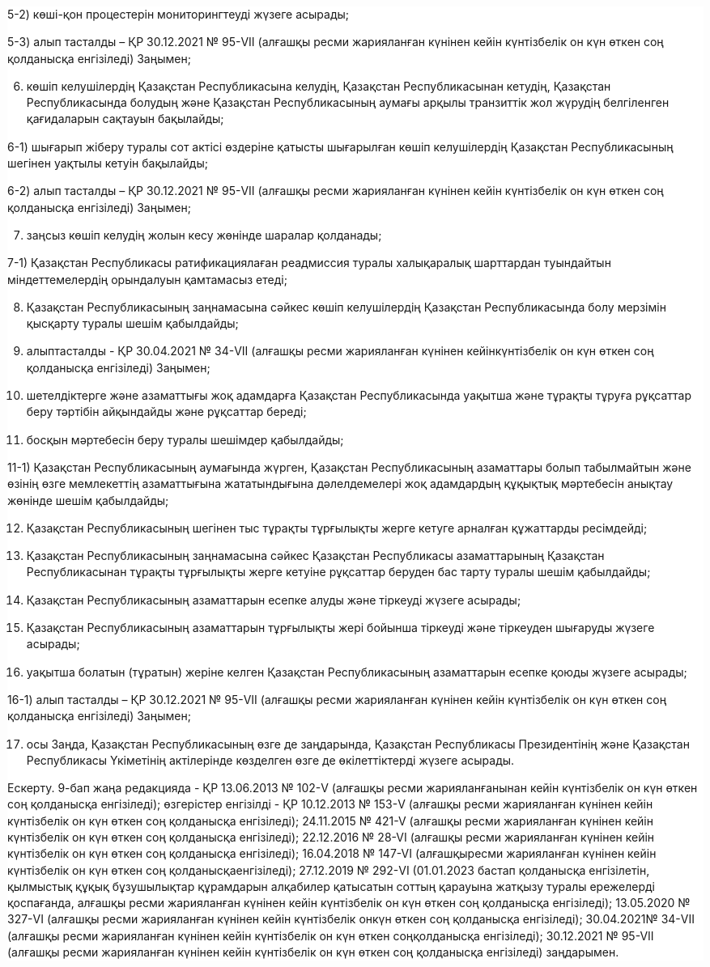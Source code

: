 5-2) көші-қон процестерін мониторингтеуді жүзеге асырады;

5-3) алып тасталды – ҚР 30.12.2021 № 95-VII (алғашқы ресми жарияланған күнінен кейін күнтізбелік он күн өткен соң қолданысқа енгізіледі) Заңымен;

6) көшіп келушілердің Қазақстан Республикасына келудің, Қазақстан Республикасынан кетудің, Қазақстан Республикасында болудың және Қазақстан Республикасының аумағы арқылы транзиттік жол жүрудің белгіленген қағидаларын сақтауын бақылайды;

6-1) шығарып жіберу туралы сот актісі өздеріне қатысты шығарылған көшіп келушілердің Қазақстан Республикасының шегінен уақтылы кетуін бақылайды;

6-2) алып тасталды – ҚР 30.12.2021 № 95-VII (алғашқы ресми жарияланған күнінен кейін күнтізбелік он күн өткен соң қолданысқа енгізіледі) Заңымен;

7) заңсыз көшіп келудің жолын кесу жөнінде шаралар қолданады;

7-1) Қазақстан Республикасы ратификациялаған реадмиссия туралы халықаралық шарттардан туындайтын міндеттемелердің орындалуын қамтамасыз етеді;

8) Қазақстан Республикасының заңнамасына сәйкес көшіп келушілердің Қазақстан Республикасында болу мерзімін қысқарту туралы шешім қабылдайды;

9) алыптасталды - ҚР 30.04.2021 № 34-VII (алғашқы ресми жарияланған күнінен кейінкүнтізбелік он күн өткен соң қолданысқа енгізіледі) Заңымен;

10) шетелдіктерге және азаматтығы жоқ адамдарға Қазақстан Республикасында уақытша және тұрақты тұруға рұқсаттар беру тәртібін айқындайды және рұқсаттар береді;

11) босқын мәртебесін беру туралы шешімдер қабылдайды;

11-1) Қазақстан Республикасының аумағында жүрген, Қазақстан Республикасының азаматтары болып табылмайтын және өзінің өзге мемлекеттің азаматтығына жататындығына дәлелдемелері жоқ адамдардың құқықтық мәртебесін анықтау жөнінде шешім қабылдайды;

12) Қазақстан Республикасының шегінен тыс тұрақты тұрғылықты жерге кетуге арналған құжаттарды ресімдейді;

13) Қазақстан Республикасының заңнамасына сәйкес Қазақстан Республикасы азаматтарының Қазақстан Республикасынан тұрақты тұрғылықты жерге кетуіне рұқсаттар беруден бас тарту туралы шешім қабылдайды;

14) Қазақстан Республикасының азаматтарын есепке алуды және тіркеуді жүзеге асырады;

15) Қазақстан Республикасының азаматтарын тұрғылықты жері бойынша тіркеуді және тіркеуден шығаруды жүзеге асырады;

16) уақытша болатын (тұратын) жеріне келген Қазақстан Республикасының азаматтарын есепке қоюды жүзеге асырады;

16-1) алып тасталды – ҚР 30.12.2021 № 95-VII (алғашқы ресми жарияланған күнінен кейін күнтізбелік он күн өткен соң қолданысқа енгізіледі) Заңымен;

17) осы Заңда, Қазақстан Республикасының өзге де заңдарында, Қазақстан Республикасы Президентінің және Қазақстан Республикасы Үкіметінің актілерінде көзделген өзге де өкілеттіктерді жүзеге асырады.

Ескерту. 9-бап жаңа редакцияда - ҚР 13.06.2013 № 102-V (алғашқы ресми жарияланғанынан кейін күнтізбелік он күн өткен соң қолданысқа енгізіледі); өзгерістер енгізілді - ҚР 10.12.2013 № 153-V (алғашқы ресми жарияланған күнінен кейін күнтізбелік он күн өткен соң қолданысқа енгізіледі); 24.11.2015 № 421-V (алғашқы ресми жарияланған күнінен кейін күнтізбелік он күн өткен соң қолданысқа енгізіледі); 22.12.2016 № 28-VI (алғашқы ресми жарияланған күнінен кейін күнтізбелік он күн өткен соң қолданысқа енгізіледі); 16.04.2018 № 147-VІ (алғашқыресми жарияланған күнінен кейін күнтізбелік он күн өткен соң қолданысқаенгізіледі); 27.12.2019 № 292-VІ (01.01.2023 бастап қолданысқа енгізілетін, қылмыстық құқық бұзушылықтар құрамдарын алқабилер қатысатын соттың қарауына жатқызу туралы ережелерді қоспағанда, алғашқы ресми жарияланған күнінен кейін күнтізбелік он күн өткен соң қолданысқа енгізіледі); 13.05.2020 № 327-VІ (алғашқы ресми жарияланған күнінен кейін күнтізбелік онкүн өткен соң қолданысқа енгізіледі); 30.04.2021№ 34-VII (алғашқы ресми жарияланған күнінен кейін күнтізбелік он күн өткен соңқолданысқа енгізіледі); 30.12.2021 № 95-VII (алғашқы ресми жарияланған күнінен кейін күнтізбелік он күн өткен соң қолданысқа енгізіледі) заңдарымен.
